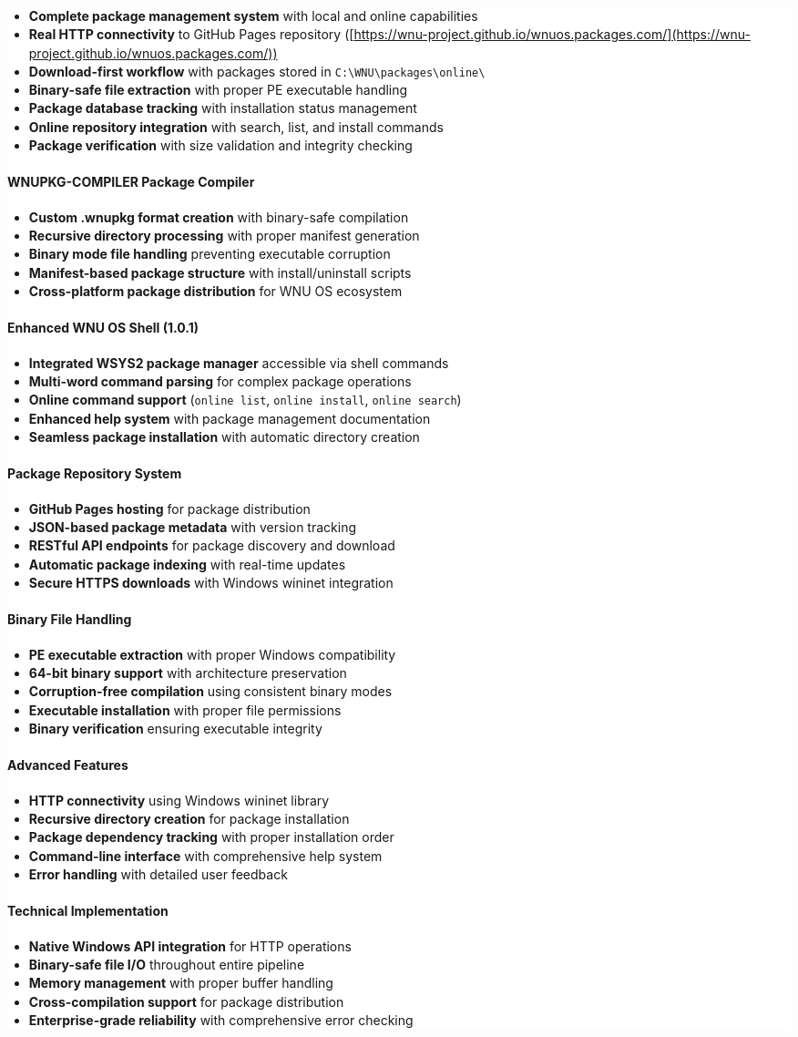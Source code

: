 - **Complete package management system** with local and online capabilities
- **Real HTTP connectivity** to GitHub Pages repository ([https://wnu-project.github.io/wnuos.packages.com/](https://wnu-project.github.io/wnuos.packages.com/))
- **Download-first workflow** with packages stored in `C:\WNU\packages\online\`
- **Binary-safe file extraction** with proper PE executable handling
- **Package database tracking** with installation status management
- **Online repository integration** with search, list, and install commands
- **Package verification** with size validation and integrity checking

#### WNUPKG-COMPILER Package Compiler

- **Custom .wnupkg format creation** with binary-safe compilation
- **Recursive directory processing** with proper manifest generation
- **Binary mode file handling** preventing executable corruption
- **Manifest-based package structure** with install/uninstall scripts
- **Cross-platform package distribution** for WNU OS ecosystem

#### Enhanced WNU OS Shell (1.0.1)

- **Integrated WSYS2 package manager** accessible via shell commands
- **Multi-word command parsing** for complex package operations
- **Online command support** (`online list`, `online install`, `online search`)
- **Enhanced help system** with package management documentation
- **Seamless package installation** with automatic directory creation

#### Package Repository System

- **GitHub Pages hosting** for package distribution
- **JSON-based package metadata** with version tracking
- **RESTful API endpoints** for package discovery and download
- **Automatic package indexing** with real-time updates
- **Secure HTTPS downloads** with Windows wininet integration

#### Binary File Handling

- **PE executable extraction** with proper Windows compatibility
- **64-bit binary support** with architecture preservation
- **Corruption-free compilation** using consistent binary modes
- **Executable installation** with proper file permissions
- **Binary verification** ensuring executable integrity

#### Advanced Features

- **HTTP connectivity** using Windows wininet library
- **Recursive directory creation** for package installation
- **Package dependency tracking** with proper installation order
- **Command-line interface** with comprehensive help system
- **Error handling** with detailed user feedback

#### Technical Implementation

- **Native Windows API integration** for HTTP operations
- **Binary-safe file I/O** throughout entire pipeline
- **Memory management** with proper buffer handling
- **Cross-compilation support** for package distribution
- **Enterprise-grade reliability** with comprehensive error checking
